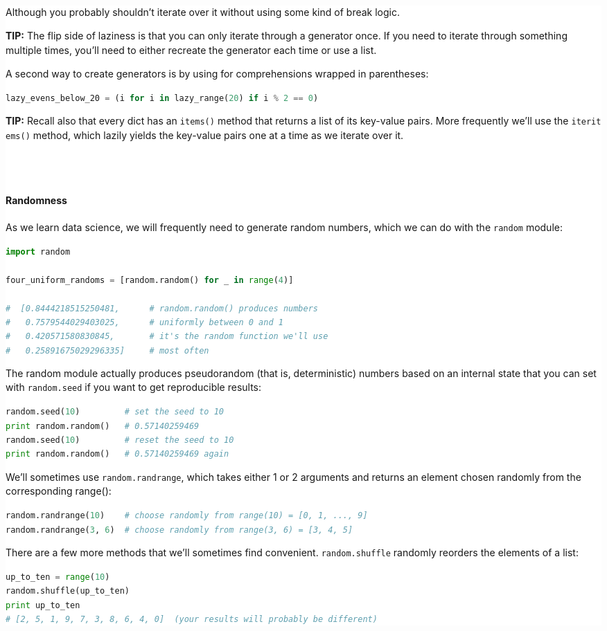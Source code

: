 Although you probably shouldn’t iterate over it without using some kind of break logic.

**TIP:** The flip side of laziness is that you can only iterate through a generator once. If you need to iterate through something multiple times, you’ll need to either recreate the generator each time or use a list.

A second way to create generators is by using for comprehensions wrapped in parentheses:

```python
lazy_evens_below_20 = (i for i in lazy_range(20) if i % 2 == 0)
```

**TIP:** Recall also that every dict has an `items()` method that returns a list of its key-value pairs. More frequently we’ll use the `iteritems()` method, which lazily yields the key-value pairs one at a time as we iterate over it.

<br>
<br>


#### Randomness
As we learn data science, we will frequently need to generate random numbers, which we can do with the `random` module:

```python
import random

four_uniform_randoms = [random.random() for _ in range(4)]

#  [0.8444218515250481,      # random.random() produces numbers
#   0.7579544029403025,      # uniformly between 0 and 1
#   0.420571580830845,       # it's the random function we'll use
#   0.25891675029296335]     # most often
```

The random module actually produces pseudorandom (that is, deterministic) numbers based on an internal state that you can set with `random.seed` if you want to get reproducible results:

```python
random.seed(10)         # set the seed to 10
print random.random()   # 0.57140259469
random.seed(10)         # reset the seed to 10
print random.random()   # 0.57140259469 again
```

We’ll sometimes use `random.randrange`, which takes either 1 or 2 arguments and returns an element chosen randomly from the corresponding range():

```python
random.randrange(10)    # choose randomly from range(10) = [0, 1, ..., 9]
random.randrange(3, 6)  # choose randomly from range(3, 6) = [3, 4, 5]
```

There are a few more methods that we’ll sometimes find convenient. `random.shuffle` randomly reorders the elements of a list:

```python
up_to_ten = range(10)
random.shuffle(up_to_ten)
print up_to_ten
# [2, 5, 1, 9, 7, 3, 8, 6, 4, 0]  (your results will probably be different)
```
